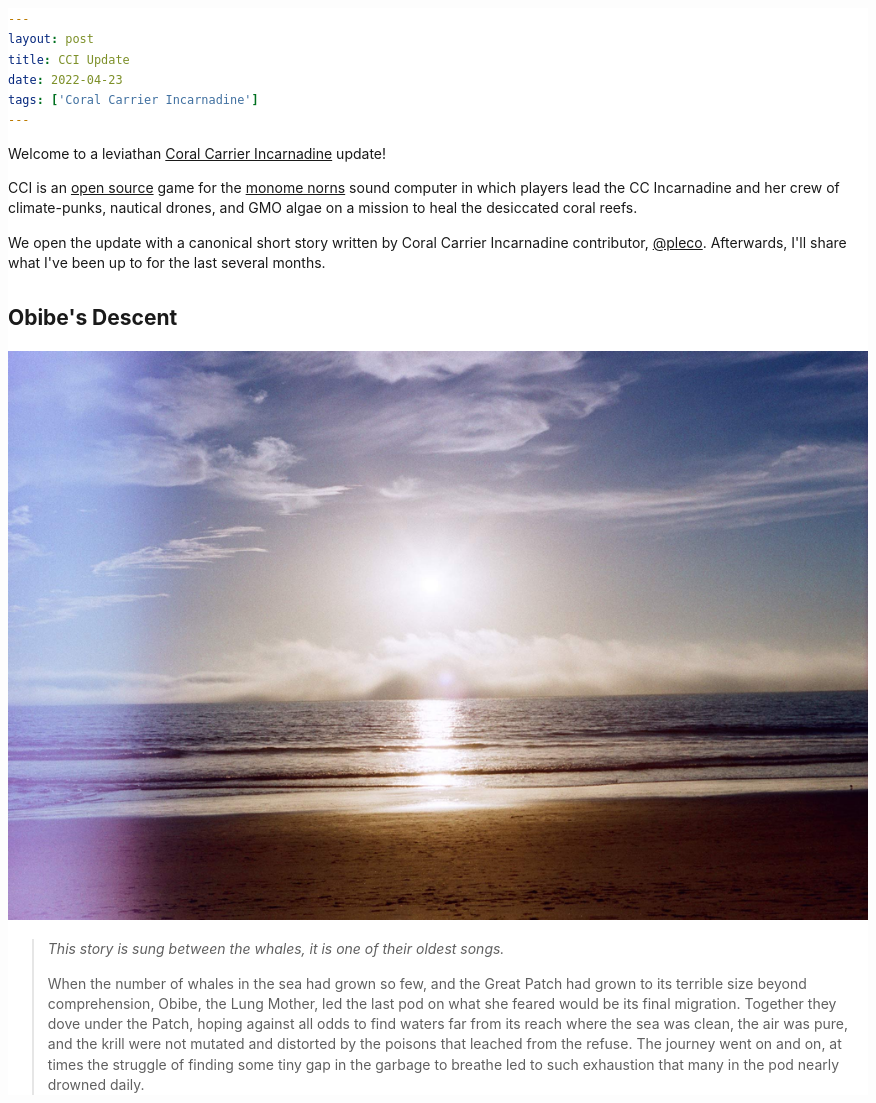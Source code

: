 ```yaml
---
layout: post
title: CCI Update
date: 2022-04-23
tags: ['Coral Carrier Incarnadine']
---
```


Welcome to a leviathan [Coral Carrier Incarnadine](https://cci.dev) update!

CCI is an [open source](https://github.com/northern-information/cci) game for the [monome norns](https://monome.org) sound computer in which players lead the CC Incarnadine and her crew of climate-punks, nautical drones, and GMO algae on a mission to heal the desiccated coral reefs.

We open the update with a canonical short story written by Coral Carrier Incarnadine contributor, [@pleco](https://llllllll.co/u/pleco). Afterwards, I'll share what I've been up to for the last several months.

## Obibe's Descent

![The Pacific](/assets/images/cci-update-pacific.jpg)

> *This story is sung between the whales, it is one of their oldest songs.*
> 
> When the number of whales in the sea had grown so few, and the Great Patch had grown to its terrible size beyond comprehension, Obibe, the Lung Mother, led the last pod on what she feared would be its final migration. Together they dove under the Patch, hoping against all odds to find waters far from its reach where the sea was clean, the air was pure, and the krill were not mutated and distorted by the poisons that leached from the refuse. The journey went on and on, at times the struggle of finding some tiny gap in the garbage to breathe led to such exhaustion that many in the pod nearly drowned daily.
> 